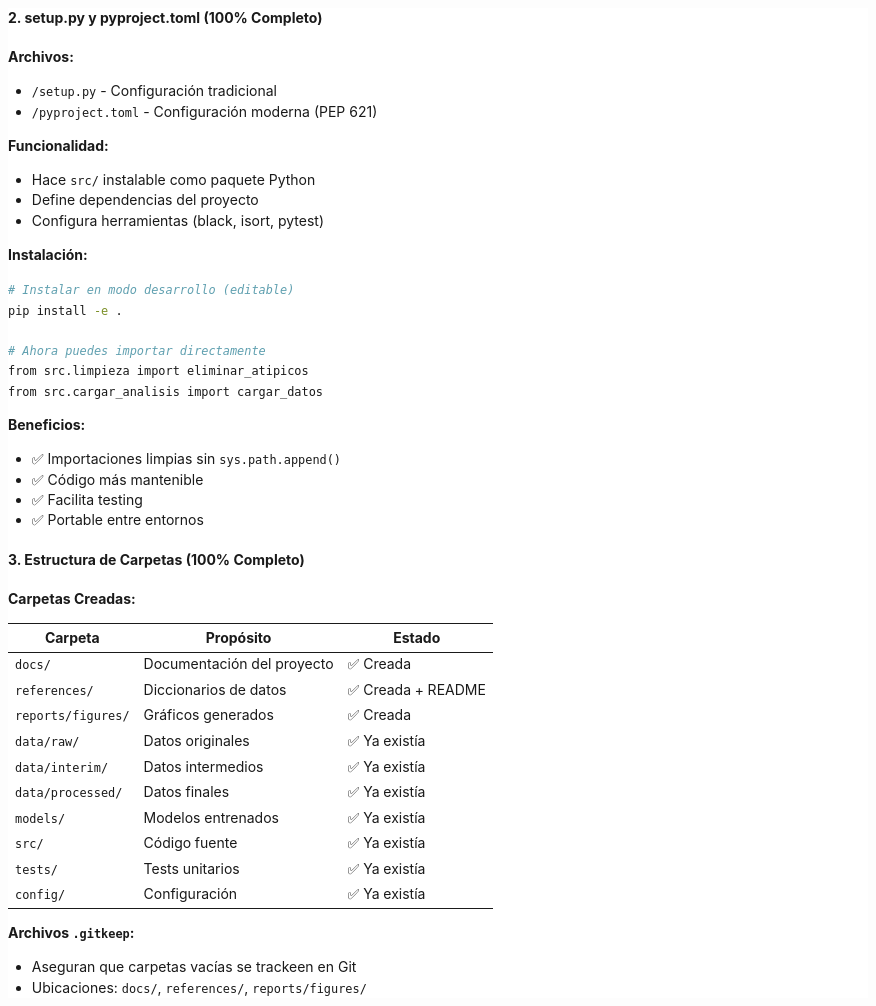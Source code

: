 #### 2. **setup.py y pyproject.toml** (100% Completo)

**Archivos:**
- `/setup.py` - Configuración tradicional
- `/pyproject.toml` - Configuración moderna (PEP 621)

**Funcionalidad:**
- Hace `src/` instalable como paquete Python
- Define dependencias del proyecto
- Configura herramientas (black, isort, pytest)

**Instalación:**
```bash
# Instalar en modo desarrollo (editable)
pip install -e .

# Ahora puedes importar directamente
from src.limpieza import eliminar_atipicos
from src.cargar_analisis import cargar_datos
```

**Beneficios:**
- ✅ Importaciones limpias sin `sys.path.append()`
- ✅ Código más mantenible
- ✅ Facilita testing
- ✅ Portable entre entornos

#### 3. **Estructura de Carpetas** (100% Completo)

**Carpetas Creadas:**

| Carpeta | Propósito | Estado |
|---------|-----------|--------|
| `docs/` | Documentación del proyecto | ✅ Creada |
| `references/` | Diccionarios de datos | ✅ Creada + README |
| `reports/figures/` | Gráficos generados | ✅ Creada |
| `data/raw/` | Datos originales | ✅ Ya existía |
| `data/interim/` | Datos intermedios | ✅ Ya existía |
| `data/processed/` | Datos finales | ✅ Ya existía |
| `models/` | Modelos entrenados | ✅ Ya existía |
| `src/` | Código fuente | ✅ Ya existía |
| `tests/` | Tests unitarios | ✅ Ya existía |
| `config/` | Configuración | ✅ Ya existía |

**Archivos `.gitkeep`:**
- Aseguran que carpetas vacías se trackeen en Git
- Ubicaciones: `docs/`, `references/`, `reports/figures/`
